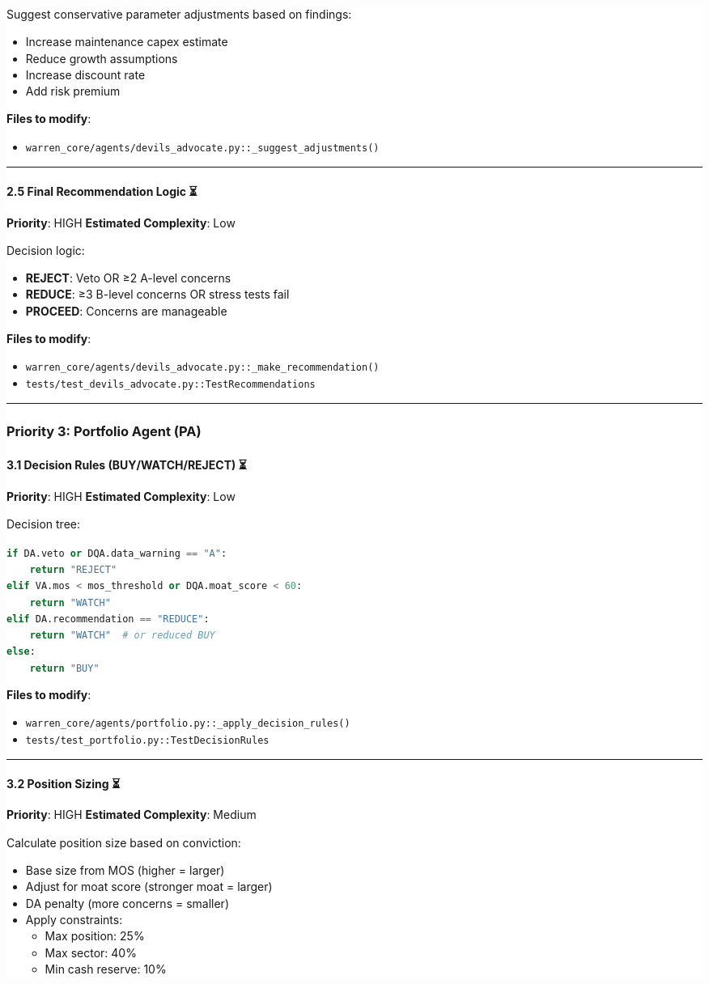 Suggest conservative parameter adjustments based on findings:
- Increase maintenance capex estimate
- Reduce growth assumptions
- Increase discount rate
- Add risk premium

**Files to modify**:
- `warren_core/agents/devils_advocate.py::_suggest_adjustments()`

---

#### 2.5 Final Recommendation Logic ⏳
**Priority**: HIGH
**Estimated Complexity**: Low

Decision logic:
- **REJECT**: Veto OR ≥2 A-level concerns
- **REDUCE**: ≥3 B-level concerns OR stress tests fail
- **PROCEED**: Concerns are manageable

**Files to modify**:
- `warren_core/agents/devils_advocate.py::_make_recommendation()`
- `tests/test_devils_advocate.py::TestRecommendations`

---

### Priority 3: Portfolio Agent (PA)

#### 3.1 Decision Rules (BUY/WATCH/REJECT) ⏳
**Priority**: HIGH
**Estimated Complexity**: Low

Decision tree:
```python
if DA.veto or DQA.data_warning == "A":
    return "REJECT"
elif VA.mos < mos_threshold or DQA.moat_score < 60:
    return "WATCH"
elif DA.recommendation == "REDUCE":
    return "WATCH"  # or reduced BUY
else:
    return "BUY"
```

**Files to modify**:
- `warren_core/agents/portfolio.py::_apply_decision_rules()`
- `tests/test_portfolio.py::TestDecisionRules`

---

#### 3.2 Position Sizing ⏳
**Priority**: HIGH
**Estimated Complexity**: Medium

Calculate position size based on conviction:
- Base size from MOS (higher = larger)
- Adjust for moat score (stronger moat = larger)
- DA penalty (more concerns = smaller)
- Apply constraints:
  - Max position: 25%
  - Max sector: 40%
  - Min cash reserve: 10%
